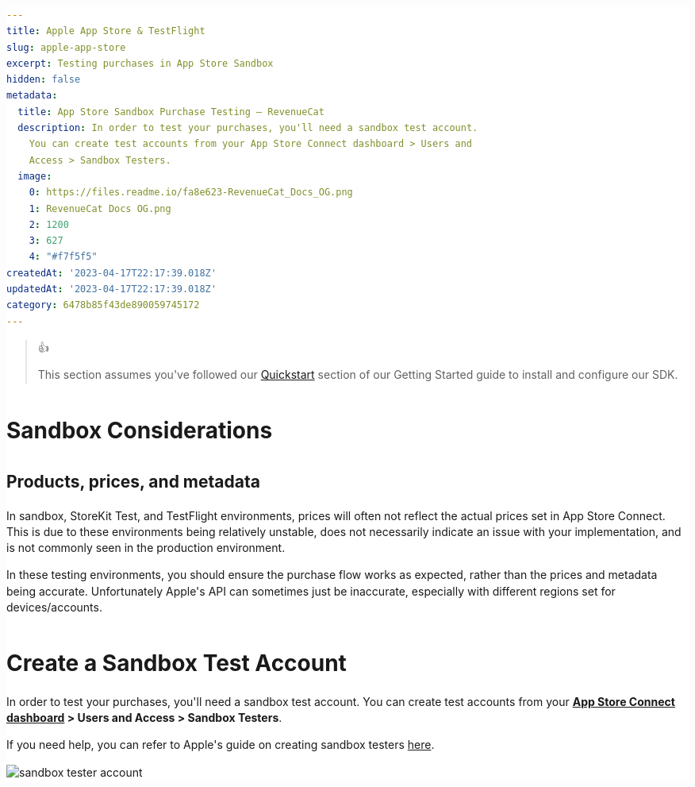 ```yaml
---
title: Apple App Store & TestFlight
slug: apple-app-store
excerpt: Testing purchases in App Store Sandbox
hidden: false
metadata:
  title: App Store Sandbox Purchase Testing – RevenueCat
  description: In order to test your purchases, you'll need a sandbox test account.
    You can create test accounts from your App Store Connect dashboard > Users and
    Access > Sandbox Testers.
  image:
    0: https://files.readme.io/fa8e623-RevenueCat_Docs_OG.png
    1: RevenueCat Docs OG.png
    2: 1200
    3: 627
    4: "#f7f5f5"
createdAt: '2023-04-17T22:17:39.018Z'
updatedAt: '2023-04-17T22:17:39.018Z'
category: 6478b85f43de890059745172
---
```

> 👍 
> 
> This section assumes you've followed our [Quickstart](doc:getting-started-1) section of our Getting Started guide to install and configure our SDK.

# Sandbox Considerations

## Products, prices, and metadata

In sandbox, StoreKit Test, and TestFlight environments, prices will often not reflect the actual prices set in App Store Connect. This is due to these environments being relatively unstable, does not necessarily indicate an issue with your implementation, and is not commonly seen in the production environment.

In these testing environments, you should ensure the purchase flow works as expected, rather than the prices and metadata being accurate. Unfortunately Apple's API can sometimes just be inaccurate, especially with different regions set for devices/accounts.

# Create a Sandbox Test Account

In order to test your purchases, you'll need a sandbox test account. You can create test accounts from your **[App Store Connect dashboard](https://appstoreconnect.apple.com/) > Users and Access > Sandbox Testers**. 

If you need help, you can refer to Apple's guide on creating sandbox testers [here](https://help.apple.com/app-store-connect/#/dev8b997bee1).

![sandbox tester account](https://files.readme.io/bcc016b-download.png)
